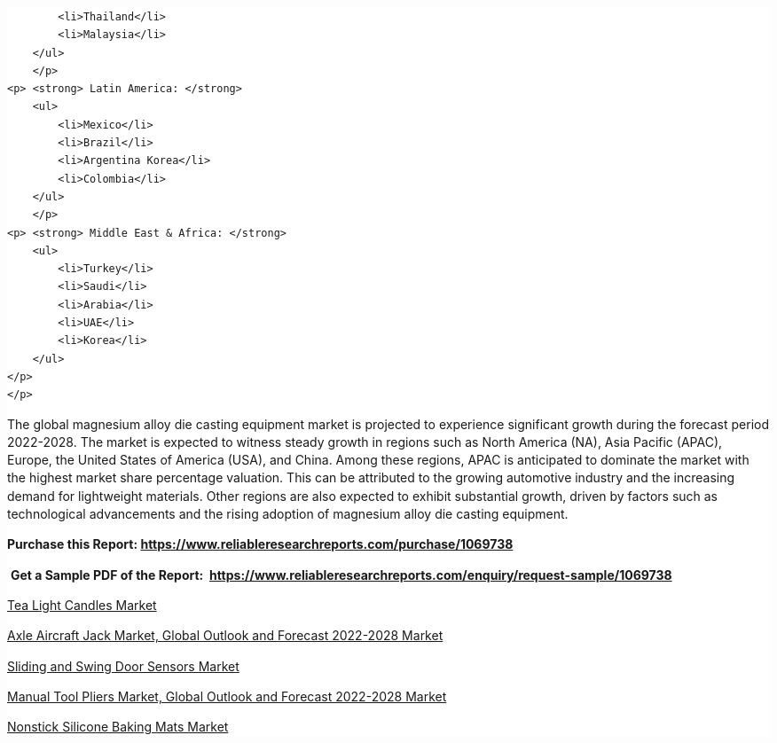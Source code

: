             <li>Thailand</li>
            <li>Malaysia</li>
        </ul>
        </p> 
    <p> <strong> Latin America: </strong>
        <ul>
            <li>Mexico</li>
            <li>Brazil</li>
            <li>Argentina Korea</li>
            <li>Colombia</li>
        </ul>
        </p> 
    <p> <strong> Middle East & Africa: </strong>
        <ul>
            <li>Turkey</li>
            <li>Saudi</li>
            <li>Arabia</li>
            <li>UAE</li>
            <li>Korea</li>
        </ul>
    </p>
    </p>
<p><p>The global magnesium alloy die casting equipment market is projected to experience significant growth during the forecast period 2022-2028. The market is expected to witness steady growth in regions such as North America (NA), Asia Pacific (APAC), Europe, the United States of America (USA), and China. Among these regions, APAC is anticipated to dominate the market with the highest market share percentage valuation. This can be attributed to the growing automotive industry and the increasing demand for lightweight materials. Other regions are also expected to exhibit substantial growth, driven by factors such as technological advancements and the rising adoption of magnesium alloy die casting equipment.</p></p>
<p><strong>Purchase this Report: <a href="https://www.reliableresearchreports.com/purchase/1069738">https://www.reliableresearchreports.com/purchase/1069738</a></strong></p>
<p>&nbsp;<strong>Get a Sample PDF of the Report:&nbsp;&nbsp;<a href="https://www.reliableresearchreports.com/enquiry/request-sample/1069738">https://www.reliableresearchreports.com/enquiry/request-sample/1069738</a></strong></p>
<p><strong></strong></p>
<p><p><a href="https://medium.com/@sainreportprime/tea-light-candles-market-size-growth-forecast-2023-2030-1bbe56106a1d">Tea Light Candles Market</a></p><p><a href="https://github.com/JameTravis/Market-Research-Report-List-1/blob/main/axle-aircraft-jack-market-global-outlook-and-forecast-2022-2028-market.md">Axle Aircraft Jack Market, Global Outlook and Forecast 2022-2028 Market</a></p><p><a href="https://www.reportprime.com/sliding-and-swing-door-sensors-r4310">Sliding and Swing Door Sensors Market</a></p><p><a href="https://github.com/RichRobinson5/Market-Research-Report-List-1/blob/main/manual-tool-pliers-market-global-outlook-and-forecast-2022-2028-market.md">Manual Tool Pliers Market, Global Outlook and Forecast 2022-2028 Market</a></p><p><a href="https://www.linkedin.com/pulse/nonstick-silicone-baking-mats-market-research-report-unlocks-oql3f/">Nonstick Silicone Baking Mats Market</a></p></p>